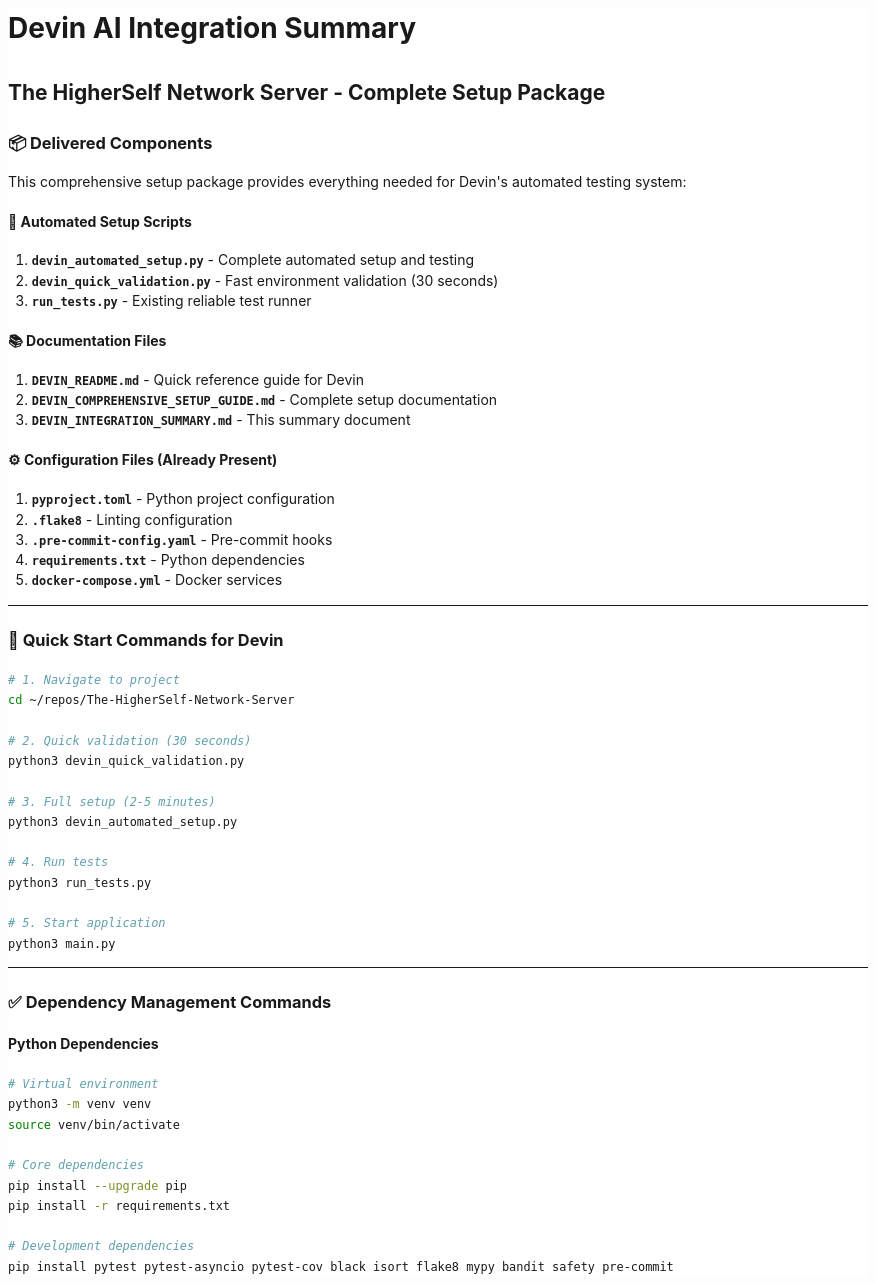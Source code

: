 # Devin AI Integration Summary
## The HigherSelf Network Server - Complete Setup Package

### 📦 **Delivered Components**

This comprehensive setup package provides everything needed for Devin's automated testing system:

#### 🔧 **Automated Setup Scripts**
1. **`devin_automated_setup.py`** - Complete automated setup and testing
2. **`devin_quick_validation.py`** - Fast environment validation (30 seconds)
3. **`run_tests.py`** - Existing reliable test runner

#### 📚 **Documentation Files**
1. **`DEVIN_README.md`** - Quick reference guide for Devin
2. **`DEVIN_COMPREHENSIVE_SETUP_GUIDE.md`** - Complete setup documentation
3. **`DEVIN_INTEGRATION_SUMMARY.md`** - This summary document

#### ⚙️ **Configuration Files** (Already Present)
1. **`pyproject.toml`** - Python project configuration
2. **`.flake8`** - Linting configuration
3. **`.pre-commit-config.yaml`** - Pre-commit hooks
4. **`requirements.txt`** - Python dependencies
5. **`docker-compose.yml`** - Docker services

---

### 🚀 **Quick Start Commands for Devin**

```bash
# 1. Navigate to project
cd ~/repos/The-HigherSelf-Network-Server

# 2. Quick validation (30 seconds)
python3 devin_quick_validation.py

# 3. Full setup (2-5 minutes)
python3 devin_automated_setup.py

# 4. Run tests
python3 run_tests.py

# 5. Start application
python3 main.py
```

---

### ✅ **Dependency Management Commands**

#### Python Dependencies
```bash
# Virtual environment
python3 -m venv venv
source venv/bin/activate

# Core dependencies
pip install --upgrade pip
pip install -r requirements.txt

# Development dependencies
pip install pytest pytest-asyncio pytest-cov black isort flake8 mypy bandit safety pre-commit

```